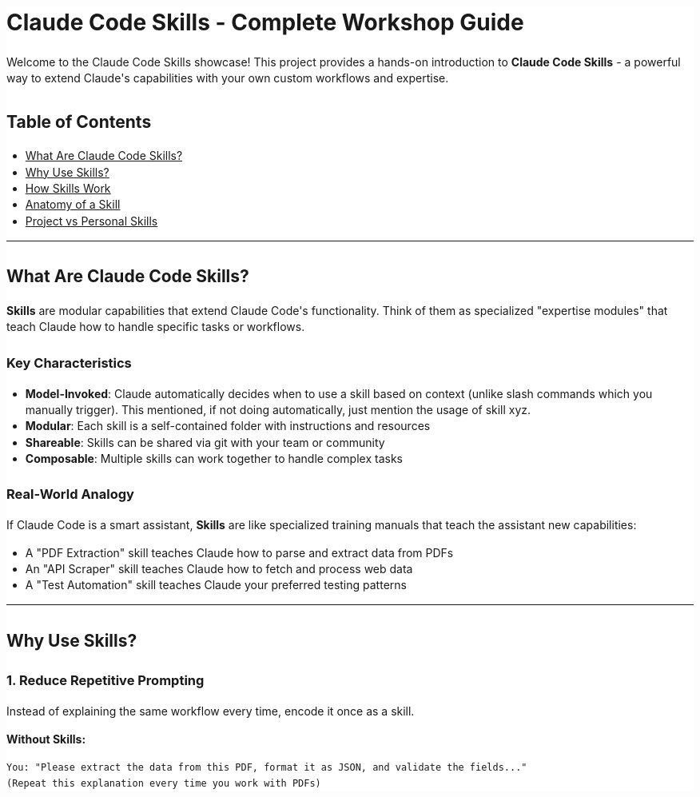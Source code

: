 # Claude Code Skills - Complete Workshop Guide

Welcome to the Claude Code Skills showcase! This project provides a hands-on introduction to **Claude Code Skills** - a powerful way to extend Claude's capabilities with your own custom workflows and expertise.

## Table of Contents

- [What Are Claude Code Skills?](#what-are-claude-code-skills)
- [Why Use Skills?](#why-use-skills)
- [How Skills Work](#how-skills-work)
- [Anatomy of a Skill](#anatomy-of-a-skill)
- [Project vs Personal Skills](#project-vs-personal-skills)
---

## What Are Claude Code Skills?

**Skills** are modular capabilities that extend Claude Code's functionality. Think of them as specialized "expertise modules" that teach Claude how to handle specific tasks or workflows.

### Key Characteristics

- **Model-Invoked**: Claude automatically decides when to use a skill based on context (unlike slash commands which you manually trigger). This mentioned, if not doing automatically, just mention the usage of skill xyz.
- **Modular**: Each skill is a self-contained folder with instructions and resources
- **Shareable**: Skills can be shared via git with your team or community
- **Composable**: Multiple skills can work together to handle complex tasks

### Real-World Analogy

If Claude Code is a smart assistant, **Skills** are like specialized training manuals that teach the assistant new capabilities:
- A "PDF Extraction" skill teaches Claude how to parse and extract data from PDFs
- An "API Scraper" skill teaches Claude how to fetch and process web data
- A "Test Automation" skill teaches Claude your preferred testing patterns

---

## Why Use Skills?

### 1. **Reduce Repetitive Prompting**
Instead of explaining the same workflow every time, encode it once as a skill.

**Without Skills:**
```
You: "Please extract the data from this PDF, format it as JSON, and validate the fields..."
(Repeat this explanation every time you work with PDFs)
```
